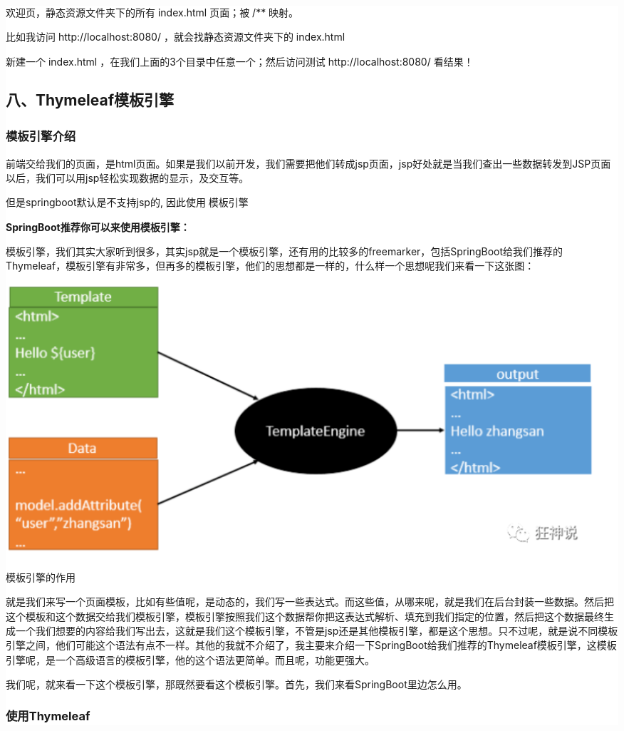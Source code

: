 

欢迎页，静态资源文件夹下的所有 index.html 页面；被 /** 映射。

比如我访问  http://localhost:8080/ ，就会找静态资源文件夹下的 index.html

新建一个 index.html ，在我们上面的3个目录中任意一个；然后访问测试  http://localhost:8080/  看结果！



## 八、Thymeleaf模板引擎      

### 模板引擎介绍

前端交给我们的页面，是html页面。如果是我们以前开发，我们需要把他们转成jsp页面，jsp好处就是当我们查出一些数据转发到JSP页面以后，我们可以用jsp轻松实现数据的显示，及交互等。

但是springboot默认是不支持jsp的, 因此使用 模板引擎

**SpringBoot推荐你可以来使用模板引擎：**

模板引擎，我们其实大家听到很多，其实jsp就是一个模板引擎，还有用的比较多的freemarker，包括SpringBoot给我们推荐的Thymeleaf，模板引擎有非常多，但再多的模板引擎，他们的思想都是一样的，什么样一个思想呢我们来看一下这张图：



![](SpringBoot.assets/%E6%A8%A1%E6%9D%BF%E5%BC%95%E6%93%8E%EF%BC%9A.png)

模板引擎的作用

就是我们来写一个页面模板，比如有些值呢，是动态的，我们写一些表达式。而这些值，从哪来呢，就是我们在后台封装一些数据。然后把这个模板和这个数据交给我们模板引擎，模板引擎按照我们这个数据帮你把这表达式解析、填充到我们指定的位置，然后把这个数据最终生成一个我们想要的内容给我们写出去，这就是我们这个模板引擎，不管是jsp还是其他模板引擎，都是这个思想。只不过呢，就是说不同模板引擎之间，他们可能这个语法有点不一样。其他的我就不介绍了，我主要来介绍一下SpringBoot给我们推荐的Thymeleaf模板引擎，这模板引擎呢，是一个高级语言的模板引擎，他的这个语法更简单。而且呢，功能更强大。

我们呢，就来看一下这个模板引擎，那既然要看这个模板引擎。首先，我们来看SpringBoot里边怎么用。



### 使用Thymeleaf

